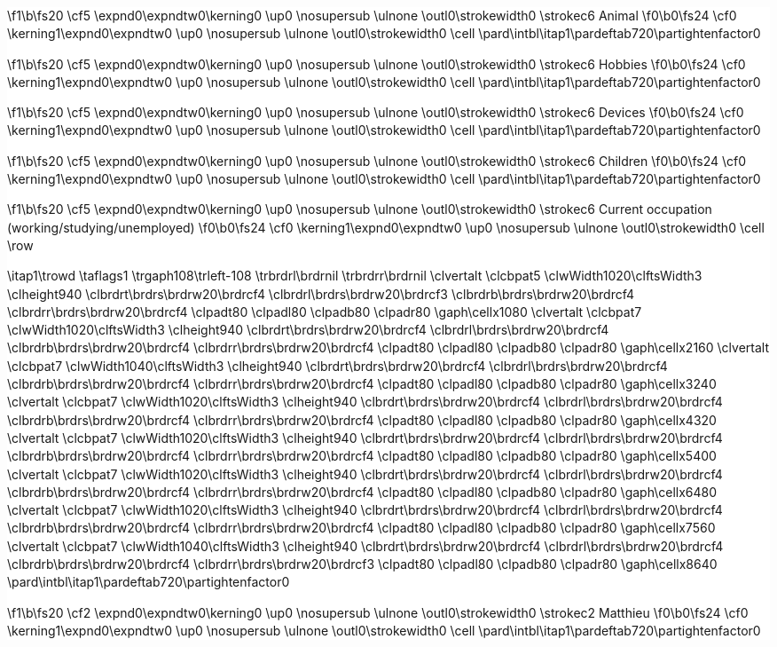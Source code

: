 \f1\b\fs20 \cf5 \expnd0\expndtw0\kerning0
\up0 \nosupersub \ulnone \outl0\strokewidth0 \strokec6 Animal
\f0\b0\fs24 \cf0 \kerning1\expnd0\expndtw0 \up0 \nosupersub \ulnone \outl0\strokewidth0 \cell 
\pard\intbl\itap1\pardeftab720\partightenfactor0

\f1\b\fs20 \cf5 \expnd0\expndtw0\kerning0
\up0 \nosupersub \ulnone \outl0\strokewidth0 \strokec6 Hobbies
\f0\b0\fs24 \cf0 \kerning1\expnd0\expndtw0 \up0 \nosupersub \ulnone \outl0\strokewidth0 \cell 
\pard\intbl\itap1\pardeftab720\partightenfactor0

\f1\b\fs20 \cf5 \expnd0\expndtw0\kerning0
\up0 \nosupersub \ulnone \outl0\strokewidth0 \strokec6 Devices
\f0\b0\fs24 \cf0 \kerning1\expnd0\expndtw0 \up0 \nosupersub \ulnone \outl0\strokewidth0 \cell 
\pard\intbl\itap1\pardeftab720\partightenfactor0

\f1\b\fs20 \cf5 \expnd0\expndtw0\kerning0
\up0 \nosupersub \ulnone \outl0\strokewidth0 \strokec6 Children
\f0\b0\fs24 \cf0 \kerning1\expnd0\expndtw0 \up0 \nosupersub \ulnone \outl0\strokewidth0 \cell 
\pard\intbl\itap1\pardeftab720\partightenfactor0

\f1\b\fs20 \cf5 \expnd0\expndtw0\kerning0
\up0 \nosupersub \ulnone \outl0\strokewidth0 \strokec6 Current occupation (working/studying/unemployed)
\f0\b0\fs24 \cf0 \kerning1\expnd0\expndtw0 \up0 \nosupersub \ulnone \outl0\strokewidth0 \cell \row

\itap1\trowd \taflags1 \trgaph108\trleft-108 \trbrdrl\brdrnil \trbrdrr\brdrnil 
\clvertalt \clcbpat5 \clwWidth1020\clftsWidth3 \clheight940 \clbrdrt\brdrs\brdrw20\brdrcf4 \clbrdrl\brdrs\brdrw20\brdrcf3 \clbrdrb\brdrs\brdrw20\brdrcf4 \clbrdrr\brdrs\brdrw20\brdrcf4 \clpadt80 \clpadl80 \clpadb80 \clpadr80 \gaph\cellx1080
\clvertalt \clcbpat7 \clwWidth1020\clftsWidth3 \clheight940 \clbrdrt\brdrs\brdrw20\brdrcf4 \clbrdrl\brdrs\brdrw20\brdrcf4 \clbrdrb\brdrs\brdrw20\brdrcf4 \clbrdrr\brdrs\brdrw20\brdrcf4 \clpadt80 \clpadl80 \clpadb80 \clpadr80 \gaph\cellx2160
\clvertalt \clcbpat7 \clwWidth1040\clftsWidth3 \clheight940 \clbrdrt\brdrs\brdrw20\brdrcf4 \clbrdrl\brdrs\brdrw20\brdrcf4 \clbrdrb\brdrs\brdrw20\brdrcf4 \clbrdrr\brdrs\brdrw20\brdrcf4 \clpadt80 \clpadl80 \clpadb80 \clpadr80 \gaph\cellx3240
\clvertalt \clcbpat7 \clwWidth1020\clftsWidth3 \clheight940 \clbrdrt\brdrs\brdrw20\brdrcf4 \clbrdrl\brdrs\brdrw20\brdrcf4 \clbrdrb\brdrs\brdrw20\brdrcf4 \clbrdrr\brdrs\brdrw20\brdrcf4 \clpadt80 \clpadl80 \clpadb80 \clpadr80 \gaph\cellx4320
\clvertalt \clcbpat7 \clwWidth1020\clftsWidth3 \clheight940 \clbrdrt\brdrs\brdrw20\brdrcf4 \clbrdrl\brdrs\brdrw20\brdrcf4 \clbrdrb\brdrs\brdrw20\brdrcf4 \clbrdrr\brdrs\brdrw20\brdrcf4 \clpadt80 \clpadl80 \clpadb80 \clpadr80 \gaph\cellx5400
\clvertalt \clcbpat7 \clwWidth1020\clftsWidth3 \clheight940 \clbrdrt\brdrs\brdrw20\brdrcf4 \clbrdrl\brdrs\brdrw20\brdrcf4 \clbrdrb\brdrs\brdrw20\brdrcf4 \clbrdrr\brdrs\brdrw20\brdrcf4 \clpadt80 \clpadl80 \clpadb80 \clpadr80 \gaph\cellx6480
\clvertalt \clcbpat7 \clwWidth1020\clftsWidth3 \clheight940 \clbrdrt\brdrs\brdrw20\brdrcf4 \clbrdrl\brdrs\brdrw20\brdrcf4 \clbrdrb\brdrs\brdrw20\brdrcf4 \clbrdrr\brdrs\brdrw20\brdrcf4 \clpadt80 \clpadl80 \clpadb80 \clpadr80 \gaph\cellx7560
\clvertalt \clcbpat7 \clwWidth1040\clftsWidth3 \clheight940 \clbrdrt\brdrs\brdrw20\brdrcf4 \clbrdrl\brdrs\brdrw20\brdrcf4 \clbrdrb\brdrs\brdrw20\brdrcf4 \clbrdrr\brdrs\brdrw20\brdrcf3 \clpadt80 \clpadl80 \clpadb80 \clpadr80 \gaph\cellx8640
\pard\intbl\itap1\pardeftab720\partightenfactor0

\f1\b\fs20 \cf2 \expnd0\expndtw0\kerning0
\up0 \nosupersub \ulnone \outl0\strokewidth0 \strokec2 Matthieu
\f0\b0\fs24 \cf0 \kerning1\expnd0\expndtw0 \up0 \nosupersub \ulnone \outl0\strokewidth0 \cell 
\pard\intbl\itap1\pardeftab720\partightenfactor0
